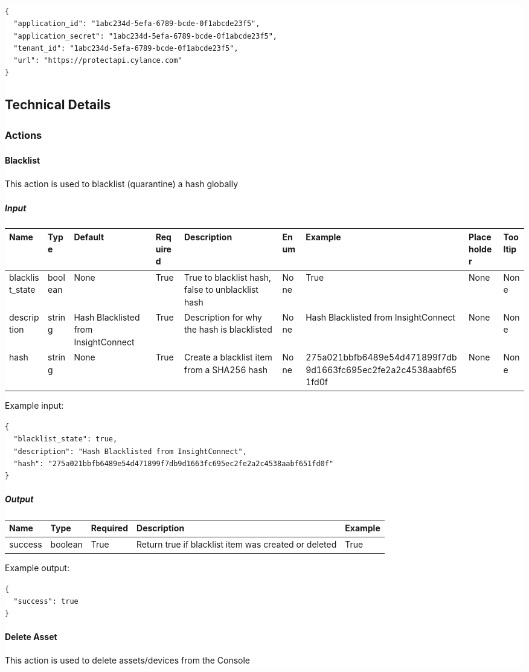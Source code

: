 ```
{
  "application_id": "1abc234d-5efa-6789-bcde-0f1abcde23f5",
  "application_secret": "1abc234d-5efa-6789-bcde-0f1abcde23f5",
  "tenant_id": "1abc234d-5efa-6789-bcde-0f1abcde23f5",
  "url": "https://protectapi.cylance.com"
}
```

## Technical Details

### Actions


#### Blacklist

This action is used to blacklist (quarantine) a hash globally

##### Input

|Name|Type|Default|Required|Description|Enum|Example|Placeholder|Tooltip|
| :--- | :--- | :--- | :--- | :--- | :--- | :--- | :--- | :--- |
|blacklist_state|boolean|None|True|True to blacklist hash, false to unblacklist hash|None|True|None|None|
|description|string|Hash Blacklisted from InsightConnect|True|Description for why the hash is blacklisted|None|Hash Blacklisted from InsightConnect|None|None|
|hash|string|None|True|Create a blacklist item from a SHA256 hash|None|275a021bbfb6489e54d471899f7db9d1663fc695ec2fe2a2c4538aabf651fd0f|None|None|
  
Example input:

```
{
  "blacklist_state": true,
  "description": "Hash Blacklisted from InsightConnect",
  "hash": "275a021bbfb6489e54d471899f7db9d1663fc695ec2fe2a2c4538aabf651fd0f"
}
```

##### Output

|Name|Type|Required|Description|Example|
| :--- | :--- | :--- | :--- | :--- |
|success|boolean|True|Return true if blacklist item was created or deleted|True|
  
Example output:

```
{
  "success": true
}
```

#### Delete Asset

This action is used to delete assets/devices from the Console
